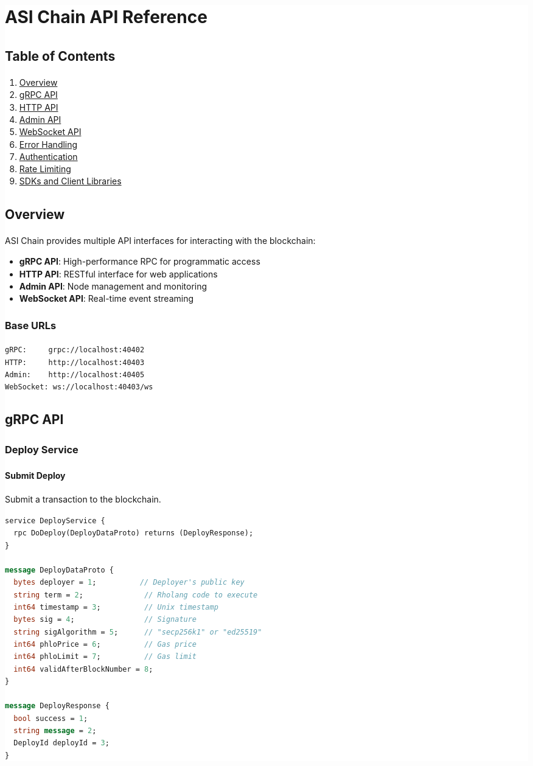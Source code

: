 # ASI Chain API Reference

## Table of Contents
1. [Overview](#overview)
2. [gRPC API](#grpc-api)
3. [HTTP API](#http-api)
4. [Admin API](#admin-api)
5. [WebSocket API](#websocket-api)
6. [Error Handling](#error-handling)
7. [Authentication](#authentication)
8. [Rate Limiting](#rate-limiting)
9. [SDKs and Client Libraries](#sdks-and-client-libraries)

## Overview

ASI Chain provides multiple API interfaces for interacting with the blockchain:

- **gRPC API**: High-performance RPC for programmatic access
- **HTTP API**: RESTful interface for web applications
- **Admin API**: Node management and monitoring
- **WebSocket API**: Real-time event streaming

### Base URLs

```
gRPC:     grpc://localhost:40402
HTTP:     http://localhost:40403
Admin:    http://localhost:40405
WebSocket: ws://localhost:40403/ws
```

## gRPC API

### Deploy Service

#### Submit Deploy

Submit a transaction to the blockchain.

```protobuf
service DeployService {
  rpc DoDeploy(DeployDataProto) returns (DeployResponse);
}

message DeployDataProto {
  bytes deployer = 1;          // Deployer's public key
  string term = 2;              // Rholang code to execute
  int64 timestamp = 3;          // Unix timestamp
  bytes sig = 4;                // Signature
  string sigAlgorithm = 5;      // "secp256k1" or "ed25519"
  int64 phloPrice = 6;          // Gas price
  int64 phloLimit = 7;          // Gas limit
  int64 validAfterBlockNumber = 8;
}

message DeployResponse {
  bool success = 1;
  string message = 2;
  DeployId deployId = 3;
}
```
